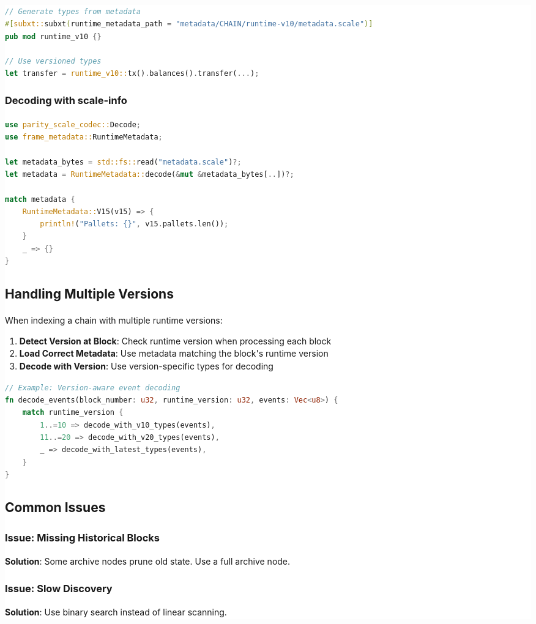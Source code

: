 ```rust
// Generate types from metadata
#[subxt::subxt(runtime_metadata_path = "metadata/CHAIN/runtime-v10/metadata.scale")]
pub mod runtime_v10 {}

// Use versioned types
let transfer = runtime_v10::tx().balances().transfer(...);
```

### Decoding with scale-info

```rust
use parity_scale_codec::Decode;
use frame_metadata::RuntimeMetadata;

let metadata_bytes = std::fs::read("metadata.scale")?;
let metadata = RuntimeMetadata::decode(&mut &metadata_bytes[..])?;

match metadata {
    RuntimeMetadata::V15(v15) => {
        println!("Pallets: {}", v15.pallets.len());
    }
    _ => {}
}
```

## Handling Multiple Versions

When indexing a chain with multiple runtime versions:

1. **Detect Version at Block**: Check runtime version when processing each block
2. **Load Correct Metadata**: Use metadata matching the block's runtime version
3. **Decode with Version**: Use version-specific types for decoding

```rust
// Example: Version-aware event decoding
fn decode_events(block_number: u32, runtime_version: u32, events: Vec<u8>) {
    match runtime_version {
        1..=10 => decode_with_v10_types(events),
        11..=20 => decode_with_v20_types(events),
        _ => decode_with_latest_types(events),
    }
}
```

## Common Issues

### Issue: Missing Historical Blocks
**Solution**: Some archive nodes prune old state. Use a full archive node.

### Issue: Slow Discovery
**Solution**: Use binary search instead of linear scanning.

